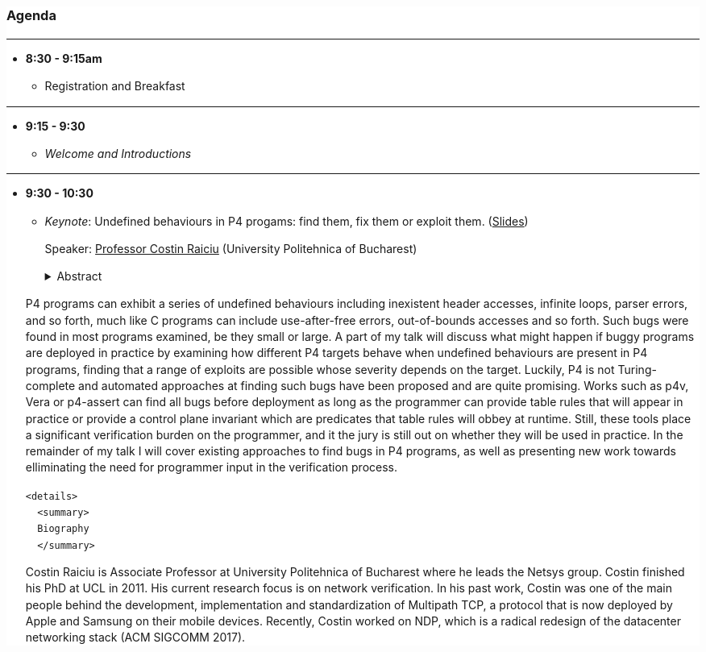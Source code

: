 
### Agenda

---

* __8:30 - 9:15am__

    * Registration and Breakfast

---

* __9:15 - 9:30__

    * _Welcome and Introductions_

---    

* __9:30 - 10:30__

    * _Keynote_: Undefined behaviours in P4 progams: find them, fix them or exploit them. (<a href="{{ site.baseurl }}/assets/EuroP4_2019/keynote-europ4.pptx">Slides</a>)

      Speaker: [Professor Costin Raiciu](http://nets.cs.pub.ro/~costin/) (University Politehnica of Bucharest)

      <details>
        <summary>
        Abstract
        </summary>
	P4 programs can exhibit a series of undefined behaviours including inexistent 
	header accesses, infinite loops, parser errors, and so forth, much like C programs 
	can include use-after-free errors, out-of-bounds accesses and so forth. Such bugs 
	were found in most programs examined, be they small or large. A part of my talk 
	will discuss what might happen if buggy programs are deployed in practice by 
	examining how different P4 targets behave when undefined behaviours are present 
	in P4 programs, finding that a range of exploits are possible whose severity 
	depends on the target.
	Luckily, P4 is not Turing-complete and automated approaches at finding such bugs 
	have been proposed and are quite promising. Works such as p4v, Vera or p4-assert 
	can find all bugs before deployment as long as the programmer can provide table 
	rules that will appear in practice or provide a control plane invariant which 
	are predicates that table rules will obbey at runtime. Still, these tools place a 
	significant verification burden on the programmer, and it the jury is still out 
	on whether they will be used in practice.
	In the remainder of my talk I will cover existing approaches to find bugs in P4 
	programs, as well as presenting new work towards elliminating the need for programmer 
	input in the verification process. 
      </details>

      <details>
        <summary>
        Biography
        </summary>
	Costin Raiciu is Associate Professor at University Politehnica of Bucharest where 
	he leads the Netsys group. Costin finished his PhD at UCL in 2011. His current 
	research focus is on network verification. In his past work, Costin was one of the 
	main people behind the development, implementation and standardization of Multipath 
	TCP, a protocol that is now deployed by Apple and Samsung on their mobile devices. 
	Recently, Costin worked on NDP, which is a radical redesign of the datacenter networking 
	stack (ACM SIGCOMM 2017).     
      </details>
